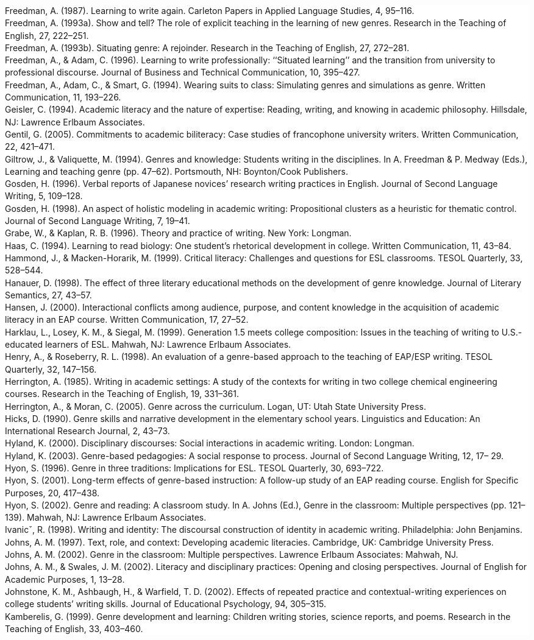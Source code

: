 Freedman, A. (1987). Learning to write again. Carleton Papers in Applied Language Studies, 4, 95–116.   
Freedman, A. (1993a). Show and tell? The role of explicit teaching in the learning of new genres. Research in the Teaching of English, 27, 222–251.   
Freedman, A. (1993b). Situating genre: A rejoinder. Research in the Teaching of English, 27, 272–281.   
Freedman, A., & Adam, C. (1996). Learning to write professionally: ‘‘Situated learning’’ and the transition from university to professional discourse. Journal of Business and Technical Communication, 10, 395–427.   
Freedman, A., Adam, C., & Smart, G. (1994). Wearing suits to class: Simulating genres and simulations as genre. Written Communication, 11, 193–226.   
Geisler, C. (1994). Academic literacy and the nature of expertise: Reading, writing, and knowing in academic philosophy. Hillsdale, NJ: Lawrence Erlbaum Associates.   
Gentil, G. (2005). Commitments to academic biliteracy: Case studies of francophone university writers. Written Communication, 22, 421–471.   
Giltrow, J., & Valiquette, M. (1994). Genres and knowledge: Students writing in the disciplines. In A. Freedman & P. Medway (Eds.), Learning and teaching genre (pp. 47–62). Portsmouth, NH: Boynton/Cook Publishers.   
Gosden, H. (1996). Verbal reports of Japanese novices’ research writing practices in English. Journal of Second Language Writing, 5, 109–128.   
Gosden, H. (1998). An aspect of holistic modeling in academic writing: Propositional clusters as a heuristic for thematic control. Journal of Second Language Writing, 7, 19–41.   
Grabe, W., & Kaplan, R. B. (1996). Theory and practice of writing. New York: Longman.   
Haas, C. (1994). Learning to read biology: One student’s rhetorical development in college. Written Communication, 11, 43–84.   
Hammond, J., & Macken-Horarik, M. (1999). Critical literacy: Challenges and questions for ESL classrooms. TESOL Quarterly, 33, 528–544.   
Hanauer, D. (1998). The effect of three literary educational methods on the development of genre knowledge. Journal of Literary Semantics, 27, 43–57.   
Hansen, J. (2000). Interactional conflicts among audience, purpose, and content knowledge in the acquisition of academic literacy in an EAP course. Written Communication, 17, 27–52.   
Harklau, L., Losey, K. M., & Siegal, M. (1999). Generation 1.5 meets college composition: Issues in the teaching of writing to U.S.-educated learners of ESL. Mahwah, NJ: Lawrence Erlbaum Associates.   
Henry, A., & Roseberry, R. L. (1998). An evaluation of a genre-based approach to the teaching of EAP/ESP writing. TESOL Quarterly, 32, 147–156.   
Herrington, A. (1985). Writing in academic settings: A study of the contexts for writing in two college chemical engineering courses. Research in the Teaching of English, 19, 331–361.   
Herrington, A., & Moran, C. (2005). Genre across the curriculum. Logan, UT: Utah State University Press.   
Hicks, D. (1990). Genre skills and narrative development in the elementary school years. Linguistics and Education: An International Research Journal, 2, 43–73.   
Hyland, K. (2000). Disciplinary discourses: Social interactions in academic writing. London: Longman.   
Hyland, K. (2003). Genre-based pedagogies: A social response to process. Journal of Second Language Writing, 12, 17– 29.   
Hyon, S. (1996). Genre in three traditions: Implications for ESL. TESOL Quarterly, 30, 693–722.   
Hyon, S. (2001). Long-term effects of genre-based instruction: A follow-up study of an EAP reading course. English for Specific Purposes, 20, 417–438.   
Hyon, S. (2002). Genre and reading: A classroom study. In A. Johns (Ed.), Genre in the classroom: Multiple perspectives (pp. 121–139). Mahwah, NJ: Lawrence Erlbaum Associates.   
Ivanicˇ, R. (1998). Writing and identity: The discoursal construction of identity in academic writing. Philadelphia: John Benjamins.   
Johns, A. M. (1997). Text, role, and context: Developing academic literacies. Cambridge, UK: Cambridge University Press.   
Johns, A. M. (2002). Genre in the classroom: Multiple perspectives. Lawrence Erlbaum Associates: Mahwah, NJ.   
Johns, A. M., & Swales, J. M. (2002). Literacy and disciplinary practices: Opening and closing perspectives. Journal of English for Academic Purposes, 1, 13–28.   
Johnstone, K. M., Ashbaugh, H., & Warfield, T. D. (2002). Effects of repeated practice and contextual-writing experiences on college students’ writing skills. Journal of Educational Psychology, 94, 305–315.   
Kamberelis, G. (1999). Genre development and learning: Children writing stories, science reports, and poems. Research in the Teaching of English, 33, 403–460.   